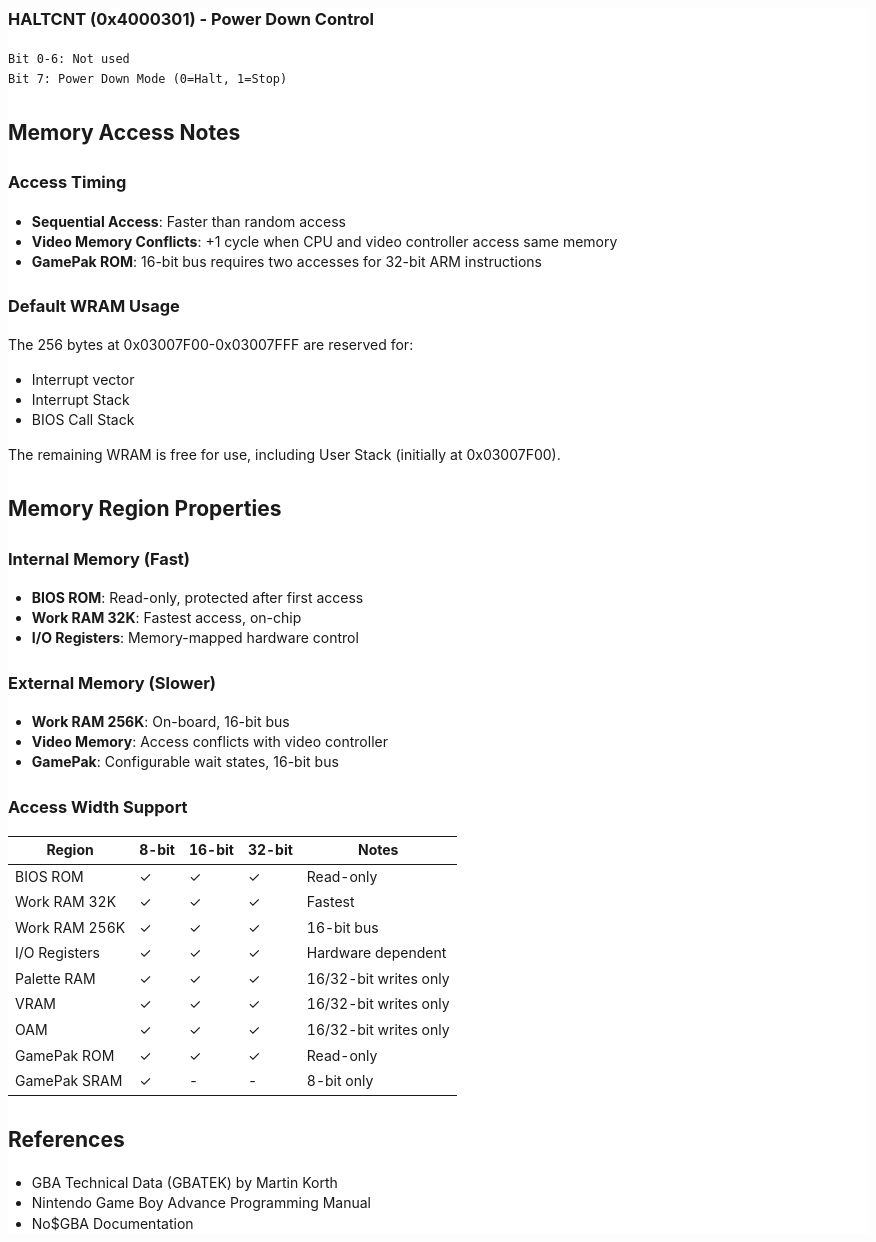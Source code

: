 ### HALTCNT (0x4000301) - Power Down Control
```
Bit 0-6: Not used
Bit 7: Power Down Mode (0=Halt, 1=Stop)
```

## Memory Access Notes

### Access Timing
- **Sequential Access**: Faster than random access
- **Video Memory Conflicts**: +1 cycle when CPU and video controller access same memory
- **GamePak ROM**: 16-bit bus requires two accesses for 32-bit ARM instructions

### Default WRAM Usage
The 256 bytes at 0x03007F00-0x03007FFF are reserved for:
- Interrupt vector
- Interrupt Stack
- BIOS Call Stack

The remaining WRAM is free for use, including User Stack (initially at 0x03007F00).

## Memory Region Properties

### Internal Memory (Fast)
- **BIOS ROM**: Read-only, protected after first access
- **Work RAM 32K**: Fastest access, on-chip
- **I/O Registers**: Memory-mapped hardware control

### External Memory (Slower)
- **Work RAM 256K**: On-board, 16-bit bus
- **Video Memory**: Access conflicts with video controller
- **GamePak**: Configurable wait states, 16-bit bus

### Access Width Support
| Region | 8-bit | 16-bit | 32-bit | Notes |
|--------|-------|--------|--------|-------|
| BIOS ROM | ✓ | ✓ | ✓ | Read-only |
| Work RAM 32K | ✓ | ✓ | ✓ | Fastest |
| Work RAM 256K | ✓ | ✓ | ✓ | 16-bit bus |
| I/O Registers | ✓ | ✓ | ✓ | Hardware dependent |
| Palette RAM | ✓ | ✓ | ✓ | 16/32-bit writes only |
| VRAM | ✓ | ✓ | ✓ | 16/32-bit writes only |
| OAM | ✓ | ✓ | ✓ | 16/32-bit writes only |
| GamePak ROM | ✓ | ✓ | ✓ | Read-only |
| GamePak SRAM | ✓ | - | - | 8-bit only |

## References
- GBA Technical Data (GBATEK) by Martin Korth
- Nintendo Game Boy Advance Programming Manual
- No$GBA Documentation
